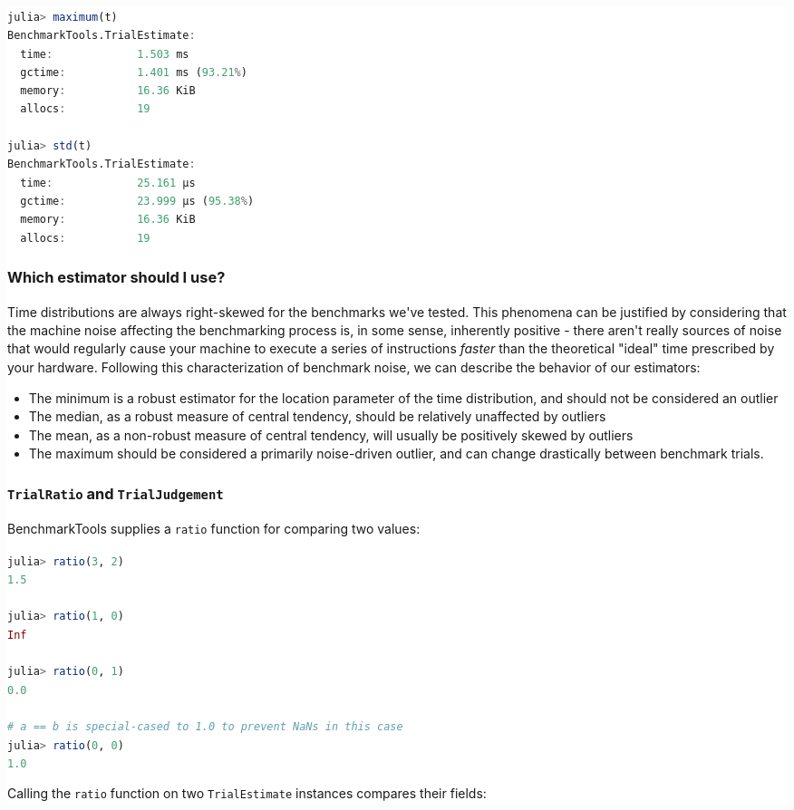 ```julia
julia> maximum(t)
BenchmarkTools.TrialEstimate: 
  time:             1.503 ms
  gctime:           1.401 ms (93.21%)
  memory:           16.36 KiB
  allocs:           19

julia> std(t)
BenchmarkTools.TrialEstimate: 
  time:             25.161 μs
  gctime:           23.999 μs (95.38%)
  memory:           16.36 KiB
  allocs:           19
```

### Which estimator should I use?

Time distributions are always right-skewed for the benchmarks we've tested. This phenomena can be justified by considering that the machine noise affecting the benchmarking process is, in some sense, inherently positive - there aren't really sources of noise that would regularly cause your machine to execute a series of instructions *faster* than the theoretical "ideal" time prescribed by your hardware. Following this characterization of benchmark noise, we can describe the behavior of our estimators:

- The minimum is a robust estimator for the location parameter of the time distribution, and should not be considered an outlier
- The median, as a robust measure of central tendency, should be relatively unaffected by outliers
- The mean, as a non-robust measure of central tendency, will usually be positively skewed by outliers
- The maximum should be considered a primarily noise-driven outlier, and can change drastically between benchmark trials.

### `TrialRatio` and `TrialJudgement`

BenchmarkTools supplies a `ratio` function for comparing two values:

```julia
julia> ratio(3, 2)
1.5

julia> ratio(1, 0)
Inf

julia> ratio(0, 1)
0.0

# a == b is special-cased to 1.0 to prevent NaNs in this case
julia> ratio(0, 0)
1.0
```

Calling the `ratio` function on two `TrialEstimate` instances compares their fields:
